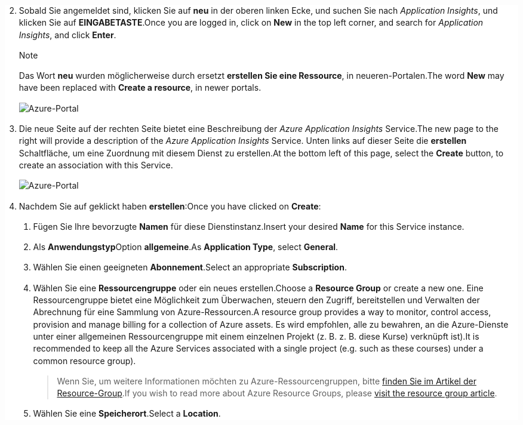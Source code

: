 2.  <span data-ttu-id="b18d7-155">Sobald Sie angemeldet sind, klicken Sie auf **neu** in der oberen linken Ecke, und suchen Sie nach *Application Insights*, und klicken Sie auf **EINGABETASTE**.</span><span class="sxs-lookup"><span data-stu-id="b18d7-155">Once you are logged in, click on **New** in the top left corner, and search for *Application Insights*, and click **Enter**.</span></span>

    > [!NOTE]
    > <span data-ttu-id="b18d7-156">Das Wort **neu** wurden möglicherweise durch ersetzt **erstellen Sie eine Ressource**, in neueren-Portalen.</span><span class="sxs-lookup"><span data-stu-id="b18d7-156">The word **New** may have been replaced with **Create a resource**, in newer portals.</span></span>

    ![Azure-Portal](images/AzureLabs-Lab309-01.png)

3.  <span data-ttu-id="b18d7-158">Die neue Seite auf der rechten Seite bietet eine Beschreibung der *Azure Application Insights* Service.</span><span class="sxs-lookup"><span data-stu-id="b18d7-158">The new page to the right will provide a description of the *Azure Application Insights* Service.</span></span> <span data-ttu-id="b18d7-159">Unten links auf dieser Seite die **erstellen** Schaltfläche, um eine Zuordnung mit diesem Dienst zu erstellen.</span><span class="sxs-lookup"><span data-stu-id="b18d7-159">At the bottom left of this page, select the **Create** button, to create an association with this Service.</span></span>

    ![Azure-Portal](images/AzureLabs-Lab309-02.png)

4.  <span data-ttu-id="b18d7-161">Nachdem Sie auf geklickt haben **erstellen**:</span><span class="sxs-lookup"><span data-stu-id="b18d7-161">Once you have clicked on **Create**:</span></span>

    1.  <span data-ttu-id="b18d7-162">Fügen Sie Ihre bevorzugte **Namen** für diese Dienstinstanz.</span><span class="sxs-lookup"><span data-stu-id="b18d7-162">Insert your desired **Name** for this Service instance.</span></span>

    2.  <span data-ttu-id="b18d7-163">Als **Anwendungstyp**Option **allgemeine**.</span><span class="sxs-lookup"><span data-stu-id="b18d7-163">As **Application Type**, select **General**.</span></span>

    3.  <span data-ttu-id="b18d7-164">Wählen Sie einen geeigneten **Abonnement**.</span><span class="sxs-lookup"><span data-stu-id="b18d7-164">Select an appropriate **Subscription**.</span></span>

    4.  <span data-ttu-id="b18d7-165">Wählen Sie eine **Ressourcengruppe** oder ein neues erstellen.</span><span class="sxs-lookup"><span data-stu-id="b18d7-165">Choose a **Resource Group** or create a new one.</span></span> <span data-ttu-id="b18d7-166">Eine Ressourcengruppe bietet eine Möglichkeit zum Überwachen, steuern den Zugriff, bereitstellen und Verwalten der Abrechnung für eine Sammlung von Azure-Ressourcen.</span><span class="sxs-lookup"><span data-stu-id="b18d7-166">A resource group provides a way to monitor, control access, provision and manage billing for a collection of Azure assets.</span></span> <span data-ttu-id="b18d7-167">Es wird empfohlen, alle zu bewahren, an die Azure-Dienste unter einer allgemeinen Ressourcengruppe mit einem einzelnen Projekt (z. B. z. B. diese Kurse) verknüpft ist).</span><span class="sxs-lookup"><span data-stu-id="b18d7-167">It is recommended to keep all the Azure Services associated with a single project (e.g. such as these courses) under a common resource group).</span></span>

        > <span data-ttu-id="b18d7-168">Wenn Sie, um weitere Informationen möchten zu Azure-Ressourcengruppen, bitte [finden Sie im Artikel der Resource-Group](https://docs.microsoft.com/azure/azure-resource-manager/resource-group-portal).</span><span class="sxs-lookup"><span data-stu-id="b18d7-168">If you wish to read more about Azure Resource Groups, please [visit the resource group article](https://docs.microsoft.com/azure/azure-resource-manager/resource-group-portal).</span></span>

    5.  <span data-ttu-id="b18d7-169">Wählen Sie eine **Speicherort**.</span><span class="sxs-lookup"><span data-stu-id="b18d7-169">Select a **Location**.</span></span>
